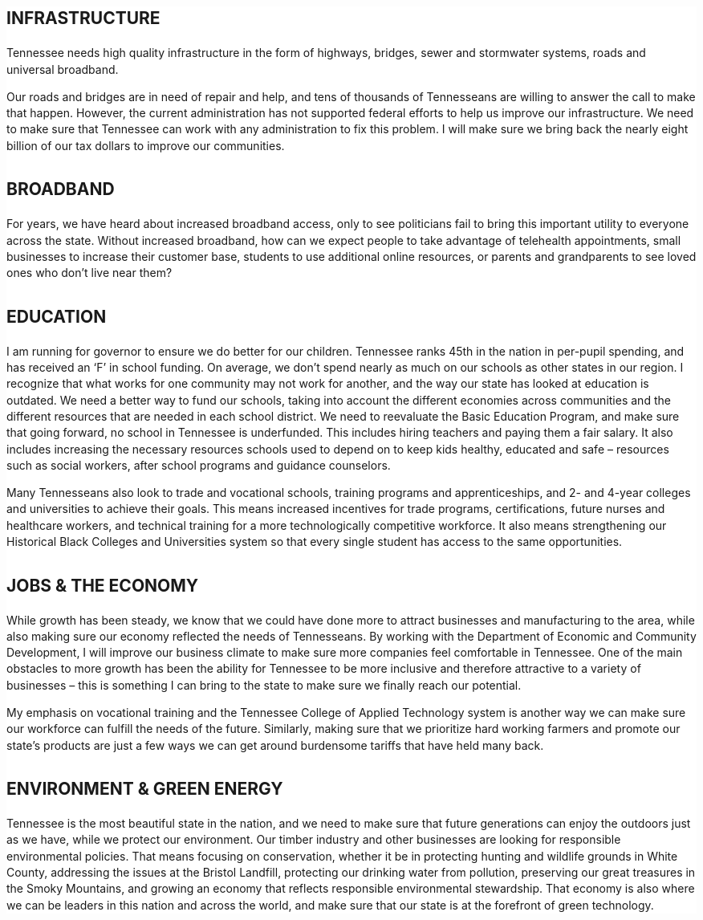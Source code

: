 ## INFRASTRUCTURE
Tennessee needs high quality infrastructure in the form of highways, bridges, sewer and stormwater systems, roads and universal broadband.

Our roads and bridges are in need of repair and help, and tens of thousands of Tennesseans are willing to answer the call to make that happen. However, the current administration has not supported federal efforts to help us improve our infrastructure. We need to make sure that Tennessee can work with any administration to fix this problem. I will make sure we bring back the nearly eight billion of our tax dollars to improve our communities.

## BROADBAND
For years, we have heard about increased broadband access, only to see politicians fail to bring this important utility to everyone across the state. Without increased broadband, how can we expect people to take advantage of telehealth appointments, small businesses to increase their customer base, students to use additional online resources, or parents and grandparents to see loved ones who don’t live near them?

## EDUCATION
I am running for governor to ensure we do better for our children. Tennessee ranks 45th in the nation in per-pupil spending, and has received an ‘F’ in school funding. On average, we don’t spend nearly as much on our schools as other states in our region. I recognize that what works for one community may not work for another, and the way our state has looked at education is outdated. We need a better way to fund our schools, taking into account the different economies across communities and the different resources that are needed in each school district. We need to reevaluate the Basic Education Program, and make sure that going forward, no school in Tennessee is underfunded. This includes hiring teachers and paying them a fair salary. It also includes increasing the necessary resources schools used to depend on to keep kids healthy, educated and safe – resources such as social workers, after school programs and guidance counselors.

Many Tennesseans also look to trade and vocational schools, training programs and apprenticeships, and 2- and 4-year colleges and universities to achieve their goals. This means increased incentives for trade programs, certifications, future nurses and healthcare workers, and technical training for a more technologically competitive workforce. It also means strengthening our Historical Black Colleges and Universities system so that every single student has access to the same opportunities.

## JOBS & THE ECONOMY
While growth has been steady, we know that we could have done more to attract businesses and manufacturing to the area, while also making sure our economy reflected the needs of Tennesseans. By working with the Department of Economic and Community Development, I will improve our business climate to make sure more companies feel comfortable in Tennessee. One of the main obstacles to more growth has been the ability for Tennessee to be more inclusive and therefore attractive to a variety of businesses – this is something I can bring to the state to make sure we finally reach our potential.

My emphasis on vocational training and the Tennessee College of Applied Technology system is another way we can make sure our workforce can fulfill the needs of the future. Similarly, making sure that we prioritize hard working farmers and promote our state’s products are just a few ways we can get around burdensome tariffs that have held many back.

## ENVIRONMENT & GREEN ENERGY
Tennessee is the most beautiful state in the nation, and we need to make sure that future generations can enjoy the outdoors just as we have, while we protect our environment. Our timber industry and other businesses are looking for responsible environmental policies. That means focusing on conservation, whether it be in protecting hunting and wildlife grounds in White County, addressing the issues at the Bristol Landfill, protecting our drinking water from pollution, preserving our great treasures in the Smoky Mountains, and growing an economy that reflects responsible environmental stewardship. That economy is also where we can be leaders in this nation and across the world, and make sure that our state is at the forefront of green technology.
